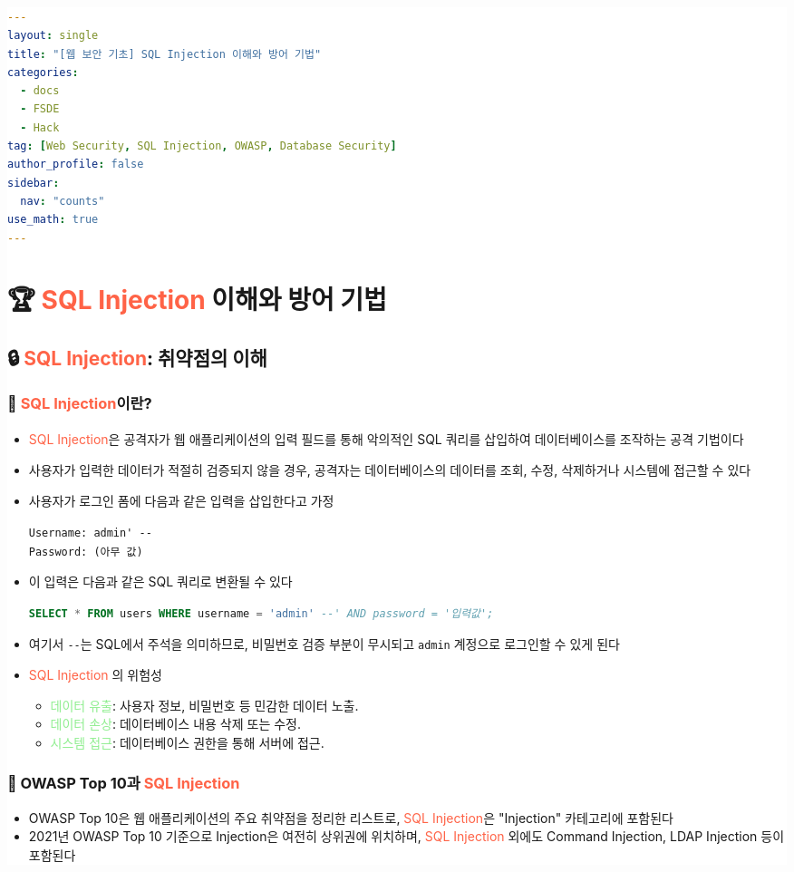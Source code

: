 ```yaml
---
layout: single
title: "[웹 보안 기초] SQL Injection 이해와 방어 기법"
categories:
  - docs
  - FSDE
  - Hack
tag: [Web Security, SQL Injection, OWASP, Database Security]
author_profile: false
sidebar:
  nav: "counts"
use_math: true
---
```


# 🏆 <font color='tomato'>SQL Injection</font> 이해와 방어 기법

## 🔒 <font color='tomato'>SQL Injection</font>: 취약점의 이해

### 📌 <font color='tomato'>SQL Injection</font>이란?

- <span><font color='tomato'>SQL Injection</font>은 공격자가 웹 애플리케이션의 입력 필드를 통해 악의적인 SQL 쿼리를 삽입하여 데이터베이스를 조작하는 공격 기법이다</span>
- 사용자가 입력한 데이터가 적절히 검증되지 않을 경우, 공격자는 데이터베이스의 데이터를 조회, 수정, 삭제하거나 시스템에 접근할 수 있다

- 사용자가 로그인 폼에 다음과 같은 입력을 삽입한다고 가정

  ```plaintext
  Username: admin' --
  Password: (아무 값)
  ```

- 이 입력은 다음과 같은 SQL 쿼리로 변환될 수 있다

  ```sql
  SELECT * FROM users WHERE username = 'admin' --' AND password = '입력값';
  ```

- 여기서 `--`는 SQL에서 주석을 의미하므로, 비밀번호 검증 부분이 무시되고 `admin` 계정으로 로그인할 수 있게 된다

- <span><font color='tomato'>SQL Injection</font> 의 위험성</span>
  - <font color='lightgreen'>데이터 유출</font>: 사용자 정보, 비밀번호 등 민감한 데이터 노출.
  - <font color='lightgreen'>데이터 손상</font>: 데이터베이스 내용 삭제 또는 수정.
  - <font color='lightgreen'>시스템 접근</font>: 데이터베이스 권한을 통해 서버에 접근.

### 📌 OWASP Top 10과 <font color='tomato'>SQL Injection</font>

- OWASP Top 10은 웹 애플리케이션의 주요 취약점을 정리한 리스트로, <font color='tomato'>SQL Injection</font>은 "Injection" 카테고리에 포함된다
- 2021년 OWASP Top 10 기준으로 Injection은 여전히 상위권에 위치하며, <font color='tomato'>SQL Injection</font> 외에도 Command Injection, LDAP Injection 등이 포함된다
